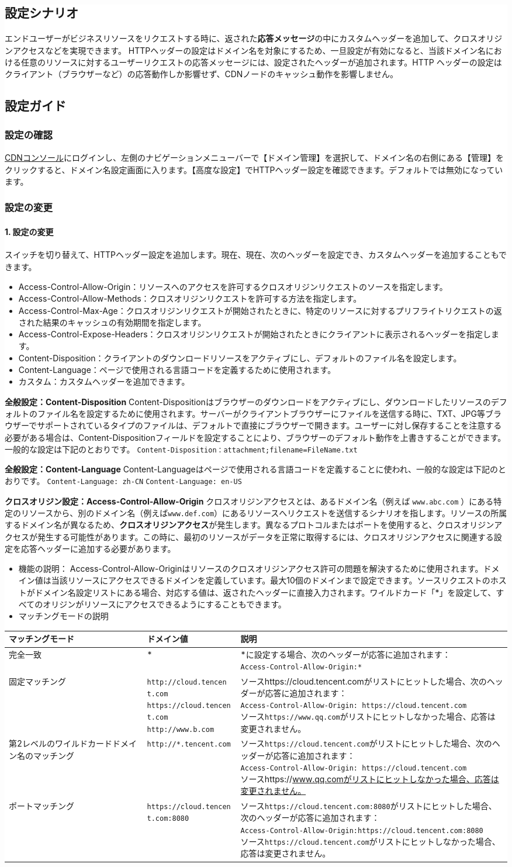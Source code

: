 ## 設定シナリオ
エンドユーザーがビジネスリソースをリクエストする時に、返された**応答メッセージ**の中にカスタムヘッダーを追加して、クロスオリジンアクセスなどを実現できます。
HTTPヘッダーの設定はドメイン名を対象にするため、一旦設定が有効になると、当該ドメイン名における任意のリソースに対するユーザーリクエストの応答メッセージには、設定されたヘッダーが追加されます。HTTP ヘッダーの設定はクライアント（ブラウザーなど）の応答動作しか影響せず、CDNノードのキャッシュ動作を影響しません。

## 設定ガイド
### 設定の確認
[CDNコンソール](https://console.cloud.tencent.com/cdn)にログインし、左側のナビゲーションメニューバーで【ドメイン管理】を選択して、ドメイン名の右側にある【管理】をクリックすると、ドメイン名設定画面に入ります。【高度な設定】でHTTPヘッダー設定を確認できます。デフォルトでは無効になっています。


### 設定の変更
#### 1. 設定の変更
スイッチを切り替えて、HTTPヘッダー設定を追加します。現在、現在、次のヘッダーを設定でき、カスタムヘッダーを追加することもできます。
- Access-Control-Allow-Origin：リソースへのアクセスを許可するクロスオリジンリクエストのソースを指定します。
- Access-Control-Allow-Methods：クロスオリジンリクエストを許可する方法を指定します。
- Access-Control-Max-Age：クロスオリジンリクエストが開始されたときに、特定のリソースに対するプリフライトリクエストの返された結果のキャッシュの有効期間を指定します。
- Access-Control-Expose-Headers：クロスオリジンリクエストが開始されたときにクライアントに表示されるヘッダーを指定します。
- Content-Disposition：クライアントのダウンロードリソースをアクティブにし、デフォルトのファイル名を設定します。
- Content-Language：ページで使用される言語コードを定義するために使用されます。
- カスタム：カスタムヘッダーを追加できます。



**全般設定：Content-Disposition**
Content-Dispositionはブラウザーのダウンロードをアクティブにし、ダウンロードしたリソースのデフォルトのファイル名を設定するために使用されます。サーバーがクライアントブラウザーにファイルを送信する時に、TXT、JPG等ブラウザーでサポートされているタイプのファイルは、デフォルトで直接にブラウザーで開きます。ユーザーに対し保存することを注意する必要がある場合は、Content-Dispositionフィールドを設定することにより、ブラウザーのデフォルト動作を上書きすることができます。一般的な設定は下記のとおりです。
`Content-Disposition：attachment;filename=FileName.txt`

**全般設定：Content-Language**
Content-Languageはページで使用される言語コードを定義することに使われ、一般的な設定は下記のとおりです。
`Content-Language: zh-CN`
`Content-Language: en-US`

**クロスオリジン設定：Access-Control-Allow-Origin**
クロスオリジンアクセスとは、あるドメイン名（例えば `www.abc.com` ）にある特定のリソースから、別のドメイン名（例えば`www.def.com`）にあるリソースへリクエストを送信するシナリオを指します。リソースの所属するドメイン名が異なるため、**クロスオリジンアクセス**が発生します。異なるプロトコルまたはポートを使用すると、クロスオリジンアクセスが発生する可能性があります。この時に、最初のリソースがデータを正常に取得するには、クロスオリジンアクセスに関連する設定を応答ヘッダーに追加する必要があります。
- 機能の説明：
Access-Control-Allow-Originはリソースのクロスオリジンアクセス許可の問題を解決するために使用されます。ドメイン値は当該リソースにアクセスできるドメインを定義しています。最大10個のドメインまで設定できます。ソースリクエストのホストがドメイン名設定リストにある場合、対応する値は、返されたヘッダーに直接入力されます。ワイルドカード「*」を設定して、すべてのオリジンがリソースにアクセスできるようにすることもできます。
- マッチングモードの説明

| **マッチングモード**   | **ドメイン値**                                                     | **説明**                                                     |
| :------------- | :----------------------------------------------------------- | :----------------------------------------------------------- |
| 完全一致         | *                                                            | *に設定する場合、次のヘッダーが応答に追加されます：<br/>`Access-Control-Allow-Origin:*` |
| 固定マッチング       | `http://cloud.tencent.com`<br/> `https://cloud.tencent.com`<br/> `http://www.b.com` | ソースhttps://cloud.tencent.comがリストにヒットした場合、次のヘッダーが応答に追加されます：<br/>`Access-Control-Allow-Origin: https://cloud.tencent.com`<br/>ソース`https://www.qq.com`がリストにヒットしなかった場合、応答は変更されません。 |
|第2レベルのワイルドカードドメイン名のマッチング | `http://*.tencent.com`                                       | ソース`https://cloud.tencent.com`がリストにヒットした場合、次のヘッダーが応答に追加されます：<br/>`Access-Control-Allow-Origin: https://cloud.tencent.com`<br/>ソースhttps://www.qq.comがリストにヒットしなかった場合、応答は変更されません。 |
| ポートマッチング       |`https://cloud.tencent.com:8080`                             | ソース`https://cloud.tencent.com:8080`がリストにヒットした場合、次のヘッダーが応答に追加されます：<br/>`Access-Control-Allow-Origin:https://cloud.tencent.com:8080`<br/>ソース`https://cloud.tencent.com`がリストにヒットしなかった場合、応答は変更されません。 |
